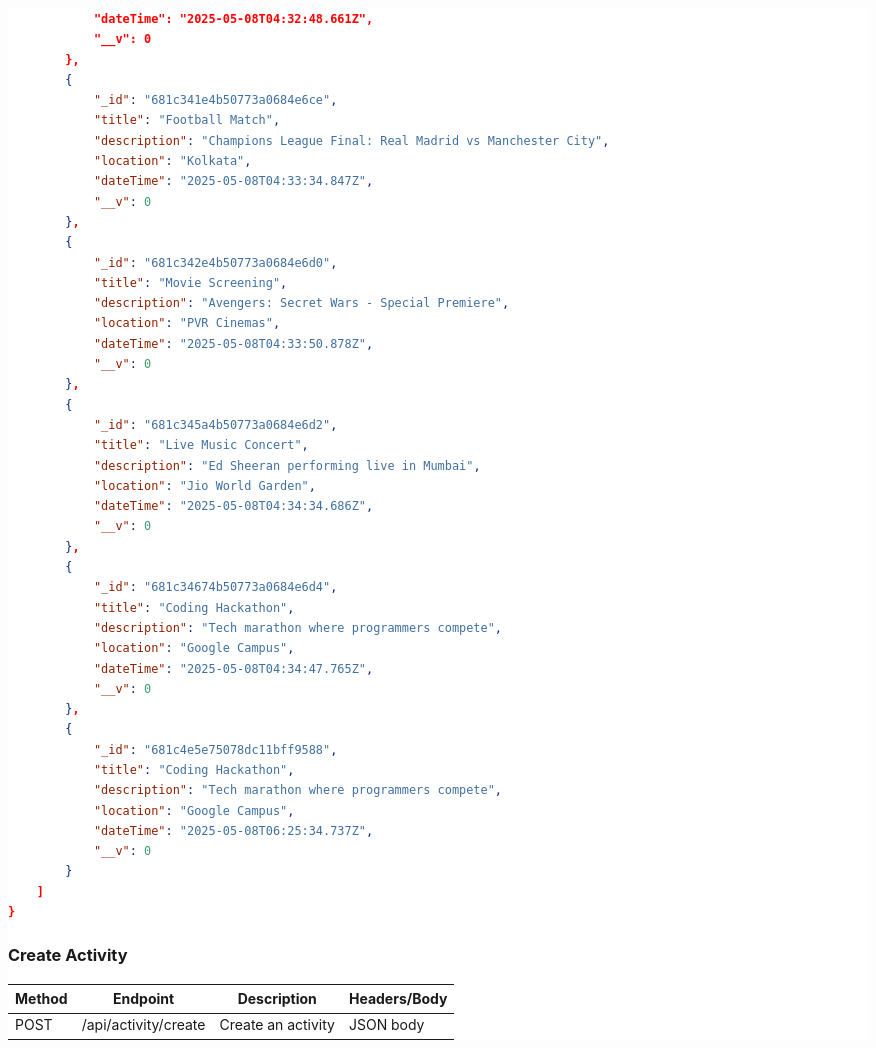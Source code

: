 ```json
            "dateTime": "2025-05-08T04:32:48.661Z",
            "__v": 0
        },
        {
            "_id": "681c341e4b50773a0684e6ce",
            "title": "Football Match",
            "description": "Champions League Final: Real Madrid vs Manchester City",
            "location": "Kolkata",
            "dateTime": "2025-05-08T04:33:34.847Z",
            "__v": 0
        },
        {
            "_id": "681c342e4b50773a0684e6d0",
            "title": "Movie Screening",
            "description": "Avengers: Secret Wars - Special Premiere",
            "location": "PVR Cinemas",
            "dateTime": "2025-05-08T04:33:50.878Z",
            "__v": 0
        },
        {
            "_id": "681c345a4b50773a0684e6d2",
            "title": "Live Music Concert",
            "description": "Ed Sheeran performing live in Mumbai",
            "location": "Jio World Garden",
            "dateTime": "2025-05-08T04:34:34.686Z",
            "__v": 0
        },
        {
            "_id": "681c34674b50773a0684e6d4",
            "title": "Coding Hackathon",
            "description": "Tech marathon where programmers compete",
            "location": "Google Campus",
            "dateTime": "2025-05-08T04:34:47.765Z",
            "__v": 0
        },
        {
            "_id": "681c4e5e75078dc11bff9588",
            "title": "Coding Hackathon",
            "description": "Tech marathon where programmers compete",
            "location": "Google Campus",
            "dateTime": "2025-05-08T06:25:34.737Z",
            "__v": 0
        }
    ]
}
```

### Create Activity

| Method | Endpoint             | Description        | Headers/Body |
|--------|----------------------|--------------------|--------------|
| POST   | /api/activity/create | Create an activity | JSON body    |
